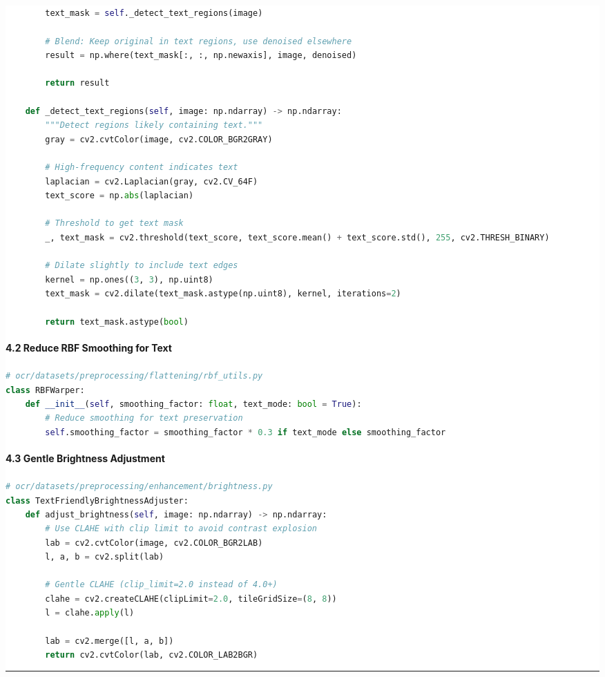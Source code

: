 ```python
        text_mask = self._detect_text_regions(image)

        # Blend: Keep original in text regions, use denoised elsewhere
        result = np.where(text_mask[:, :, np.newaxis], image, denoised)

        return result

    def _detect_text_regions(self, image: np.ndarray) -> np.ndarray:
        """Detect regions likely containing text."""
        gray = cv2.cvtColor(image, cv2.COLOR_BGR2GRAY)

        # High-frequency content indicates text
        laplacian = cv2.Laplacian(gray, cv2.CV_64F)
        text_score = np.abs(laplacian)

        # Threshold to get text mask
        _, text_mask = cv2.threshold(text_score, text_score.mean() + text_score.std(), 255, cv2.THRESH_BINARY)

        # Dilate slightly to include text edges
        kernel = np.ones((3, 3), np.uint8)
        text_mask = cv2.dilate(text_mask.astype(np.uint8), kernel, iterations=2)

        return text_mask.astype(bool)
```

#### 4.2 Reduce RBF Smoothing for Text
```python
# ocr/datasets/preprocessing/flattening/rbf_utils.py
class RBFWarper:
    def __init__(self, smoothing_factor: float, text_mode: bool = True):
        # Reduce smoothing for text preservation
        self.smoothing_factor = smoothing_factor * 0.3 if text_mode else smoothing_factor
```

#### 4.3 Gentle Brightness Adjustment
```python
# ocr/datasets/preprocessing/enhancement/brightness.py
class TextFriendlyBrightnessAdjuster:
    def adjust_brightness(self, image: np.ndarray) -> np.ndarray:
        # Use CLAHE with clip limit to avoid contrast explosion
        lab = cv2.cvtColor(image, cv2.COLOR_BGR2LAB)
        l, a, b = cv2.split(lab)

        # Gentle CLAHE (clip_limit=2.0 instead of 4.0+)
        clahe = cv2.createCLAHE(clipLimit=2.0, tileGridSize=(8, 8))
        l = clahe.apply(l)

        lab = cv2.merge([l, a, b])
        return cv2.cvtColor(lab, cv2.COLOR_LAB2BGR)
```

---